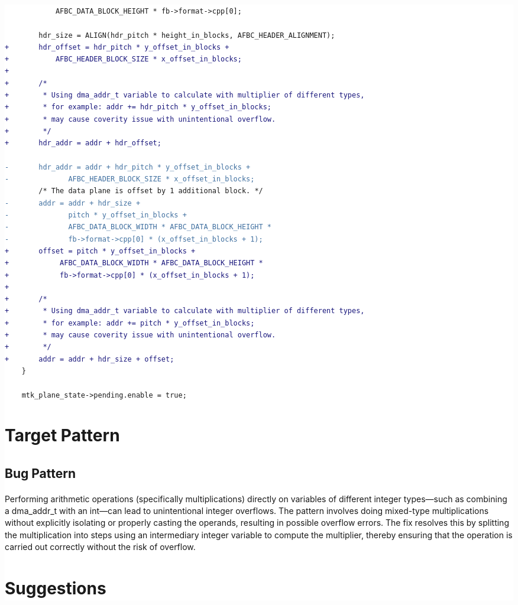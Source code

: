 ```diff
 			AFBC_DATA_BLOCK_HEIGHT * fb->format->cpp[0];
 
 		hdr_size = ALIGN(hdr_pitch * height_in_blocks, AFBC_HEADER_ALIGNMENT);
+		hdr_offset = hdr_pitch * y_offset_in_blocks +
+			AFBC_HEADER_BLOCK_SIZE * x_offset_in_blocks;
+
+		/*
+		 * Using dma_addr_t variable to calculate with multiplier of different types,
+		 * for example: addr += hdr_pitch * y_offset_in_blocks;
+		 * may cause coverity issue with unintentional overflow.
+		 */
+		hdr_addr = addr + hdr_offset;
 
-		hdr_addr = addr + hdr_pitch * y_offset_in_blocks +
-			   AFBC_HEADER_BLOCK_SIZE * x_offset_in_blocks;
 		/* The data plane is offset by 1 additional block. */
-		addr = addr + hdr_size +
-		       pitch * y_offset_in_blocks +
-		       AFBC_DATA_BLOCK_WIDTH * AFBC_DATA_BLOCK_HEIGHT *
-		       fb->format->cpp[0] * (x_offset_in_blocks + 1);
+		offset = pitch * y_offset_in_blocks +
+			 AFBC_DATA_BLOCK_WIDTH * AFBC_DATA_BLOCK_HEIGHT *
+			 fb->format->cpp[0] * (x_offset_in_blocks + 1);
+
+		/*
+		 * Using dma_addr_t variable to calculate with multiplier of different types,
+		 * for example: addr += pitch * y_offset_in_blocks;
+		 * may cause coverity issue with unintentional overflow.
+		 */
+		addr = addr + hdr_size + offset;
 	}
 
 	mtk_plane_state->pending.enable = true;
```



# Target Pattern

## Bug Pattern

Performing arithmetic operations (specifically multiplications) directly on variables of different integer types—such as combining a dma_addr_t with an int—can lead to unintentional integer overflows. The pattern involves doing mixed-type multiplications without explicitly isolating or properly casting the operands, resulting in possible overflow errors. The fix resolves this by splitting the multiplication into steps using an intermediary integer variable to compute the multiplier, thereby ensuring that the operation is carried out correctly without the risk of overflow.



# Suggestions 
